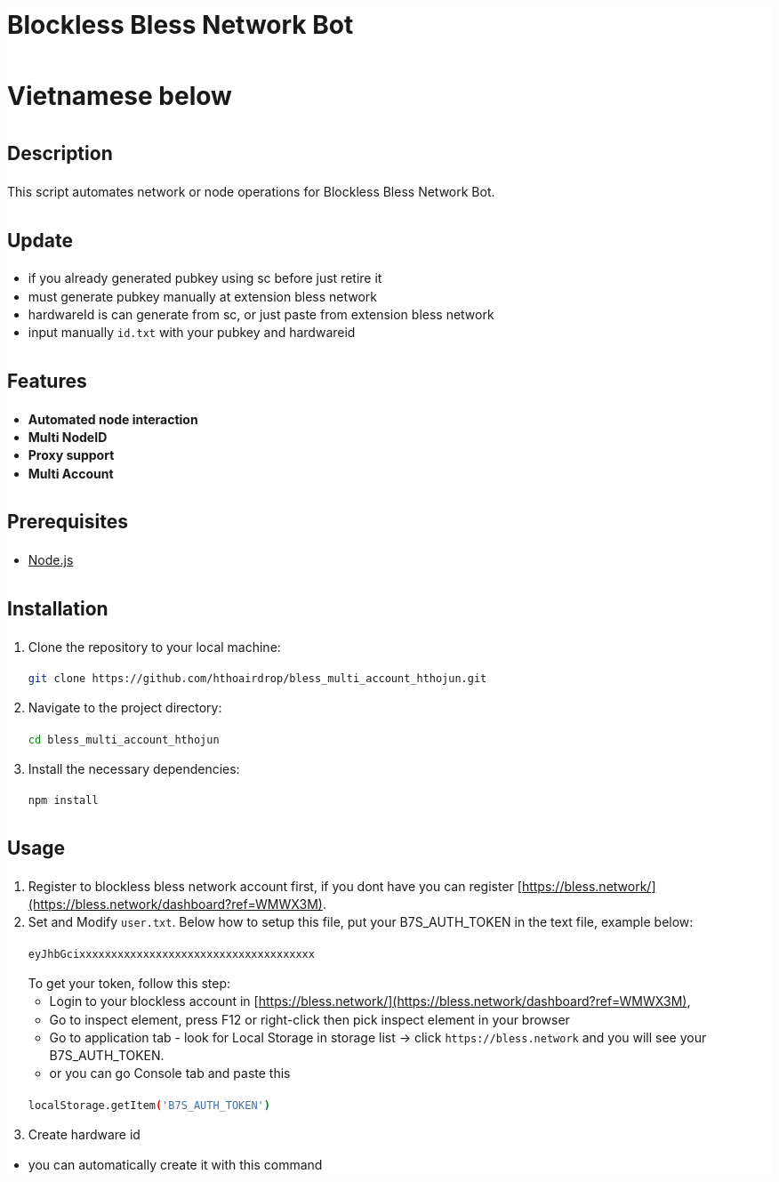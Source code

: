 # Blockless Bless Network Bot 
# Vietnamese below
## Description
This script automates network or node operations for Blockless Bless Network Bot.

## Update

- if you already generated pubkey using sc before just retire it
- must generate pubkey manually at extension bless network
- hardwareId is can generate from sc, or just paste from extension bless network
- input manually `id.txt` with your pubkey and hardwareid

## Features
- **Automated node interaction**
- **Multi NodeID**
- **Proxy support**
- **Multi Account**

## Prerequisites
- [Node.js](https://nodejs.org/)

## Installation

1. Clone the repository to your local machine:
   ```bash
   git clone https://github.com/hthoairdrop/bless_multi_account_hthojun.git
   ```
2. Navigate to the project directory:
	```bash
	cd bless_multi_account_hthojun
	```
3. Install the necessary dependencies:
	```bash
	npm install
	```

## Usage
1. Register to blockless bless network account first, if you dont have you can register [https://bless.network/](https://bless.network/dashboard?ref=WMWX3M).
2. Set and Modify `user.txt`. Below how to setup this file, put your B7S_AUTH_TOKEN in the text file, example below:
	```
	eyJhbGcixxxxxxxxxxxxxxxxxxxxxxxxxxxxxxxxxxxxx
	```
	To get your token, follow this step:
	- Login to your blockless account in [https://bless.network/](https://bless.network/dashboard?ref=WMWX3M), 
	- Go to inspect element, press F12 or right-click then pick inspect element in your browser
	- Go to application tab - look for Local Storage in storage list -> click `https://bless.network` and you will see your B7S_AUTH_TOKEN.
	- or you can go Console tab and paste this 
	```bash
	localStorage.getItem('B7S_AUTH_TOKEN')
	```
3. Create hardware id
- you can automatically create it with this command
    ```